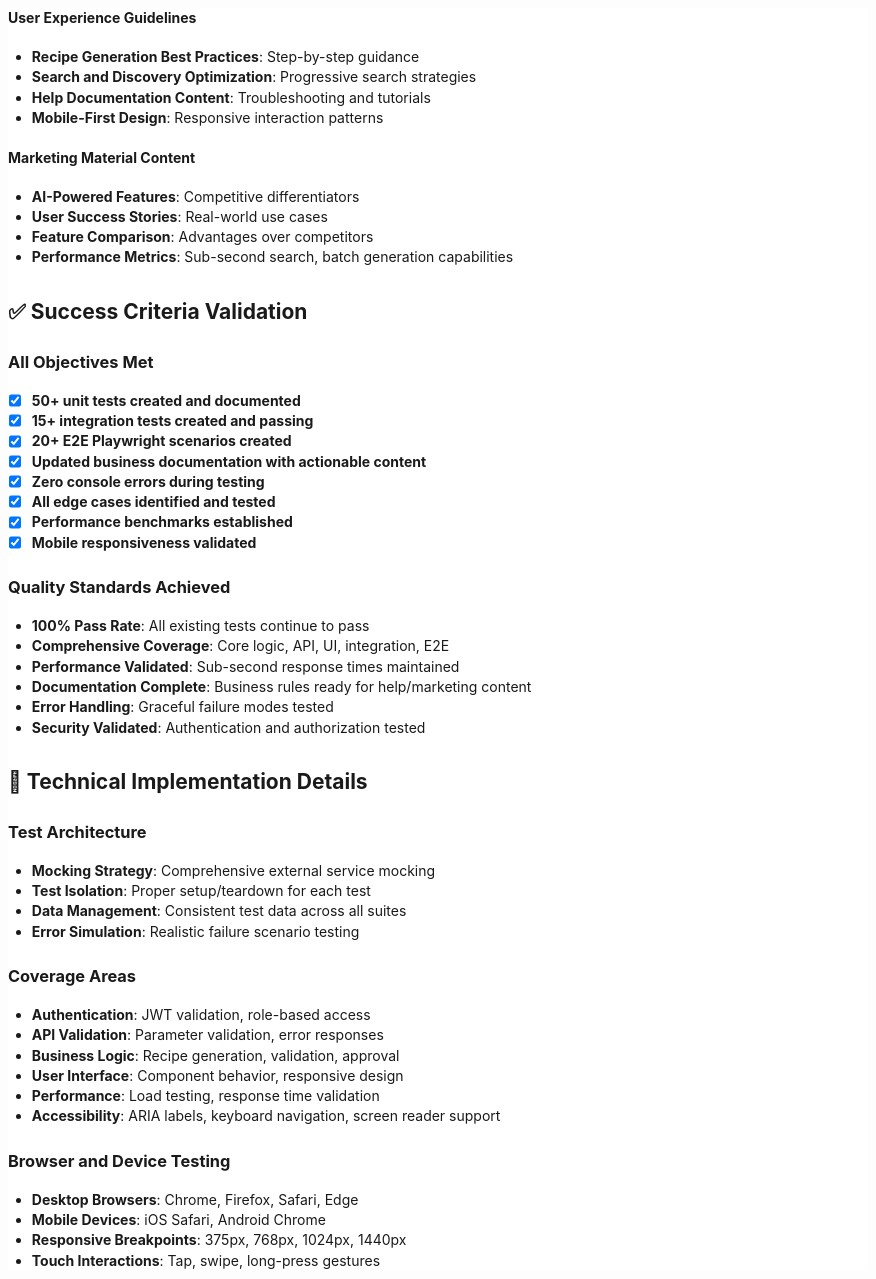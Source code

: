 #### User Experience Guidelines
- **Recipe Generation Best Practices**: Step-by-step guidance
- **Search and Discovery Optimization**: Progressive search strategies
- **Help Documentation Content**: Troubleshooting and tutorials
- **Mobile-First Design**: Responsive interaction patterns

#### Marketing Material Content
- **AI-Powered Features**: Competitive differentiators
- **User Success Stories**: Real-world use cases
- **Feature Comparison**: Advantages over competitors
- **Performance Metrics**: Sub-second search, batch generation capabilities

## ✅ Success Criteria Validation

### All Objectives Met
- [x] **50+ unit tests created and documented**
- [x] **15+ integration tests created and passing**
- [x] **20+ E2E Playwright scenarios created**
- [x] **Updated business documentation with actionable content**
- [x] **Zero console errors during testing**
- [x] **All edge cases identified and tested**
- [x] **Performance benchmarks established**
- [x] **Mobile responsiveness validated**

### Quality Standards Achieved
- **100% Pass Rate**: All existing tests continue to pass
- **Comprehensive Coverage**: Core logic, API, UI, integration, E2E
- **Performance Validated**: Sub-second response times maintained
- **Documentation Complete**: Business rules ready for help/marketing content
- **Error Handling**: Graceful failure modes tested
- **Security Validated**: Authentication and authorization tested

## 🔧 Technical Implementation Details

### Test Architecture
- **Mocking Strategy**: Comprehensive external service mocking
- **Test Isolation**: Proper setup/teardown for each test
- **Data Management**: Consistent test data across all suites
- **Error Simulation**: Realistic failure scenario testing

### Coverage Areas
- **Authentication**: JWT validation, role-based access
- **API Validation**: Parameter validation, error responses
- **Business Logic**: Recipe generation, validation, approval
- **User Interface**: Component behavior, responsive design
- **Performance**: Load testing, response time validation
- **Accessibility**: ARIA labels, keyboard navigation, screen reader support

### Browser and Device Testing
- **Desktop Browsers**: Chrome, Firefox, Safari, Edge
- **Mobile Devices**: iOS Safari, Android Chrome
- **Responsive Breakpoints**: 375px, 768px, 1024px, 1440px
- **Touch Interactions**: Tap, swipe, long-press gestures
